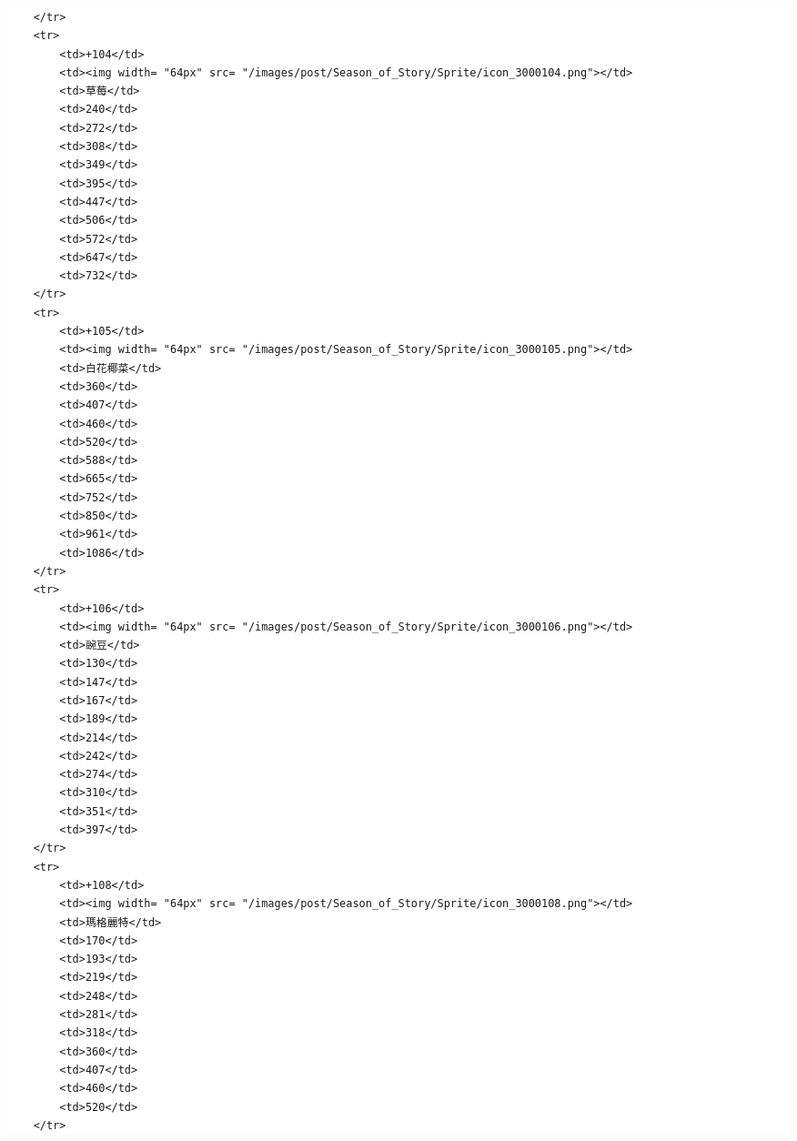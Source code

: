         </tr>
        <tr>
            <td>+104</td>
            <td><img width= "64px" src= "/images/post/Season_of_Story/Sprite/icon_3000104.png"></td>
            <td>草莓</td>
            <td>240</td>
            <td>272</td>
            <td>308</td>
            <td>349</td>
            <td>395</td>
            <td>447</td>
            <td>506</td>
            <td>572</td>
            <td>647</td>
            <td>732</td>
        </tr>
        <tr>
            <td>+105</td>
            <td><img width= "64px" src= "/images/post/Season_of_Story/Sprite/icon_3000105.png"></td>
            <td>白花椰菜</td>
            <td>360</td>
            <td>407</td>
            <td>460</td>
            <td>520</td>
            <td>588</td>
            <td>665</td>
            <td>752</td>
            <td>850</td>
            <td>961</td>
            <td>1086</td>
        </tr>
        <tr>
            <td>+106</td>
            <td><img width= "64px" src= "/images/post/Season_of_Story/Sprite/icon_3000106.png"></td>
            <td>豌豆</td>
            <td>130</td>
            <td>147</td>
            <td>167</td>
            <td>189</td>
            <td>214</td>
            <td>242</td>
            <td>274</td>
            <td>310</td>
            <td>351</td>
            <td>397</td>
        </tr>
        <tr>
            <td>+108</td>
            <td><img width= "64px" src= "/images/post/Season_of_Story/Sprite/icon_3000108.png"></td>
            <td>瑪格麗特</td>
            <td>170</td>
            <td>193</td>
            <td>219</td>
            <td>248</td>
            <td>281</td>
            <td>318</td>
            <td>360</td>
            <td>407</td>
            <td>460</td>
            <td>520</td>
        </tr>